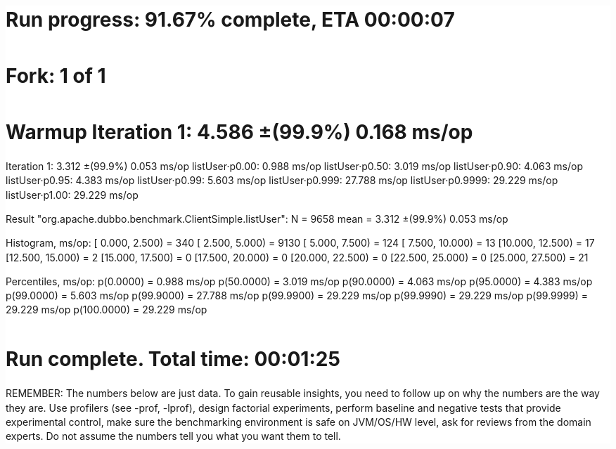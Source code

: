 # Run progress: 91.67% complete, ETA 00:00:07
# Fork: 1 of 1
# Warmup Iteration   1: 4.586 ±(99.9%) 0.168 ms/op
Iteration   1: 3.312 ±(99.9%) 0.053 ms/op
                 listUser·p0.00:   0.988 ms/op
                 listUser·p0.50:   3.019 ms/op
                 listUser·p0.90:   4.063 ms/op
                 listUser·p0.95:   4.383 ms/op
                 listUser·p0.99:   5.603 ms/op
                 listUser·p0.999:  27.788 ms/op
                 listUser·p0.9999: 29.229 ms/op
                 listUser·p1.00:   29.229 ms/op



Result "org.apache.dubbo.benchmark.ClientSimple.listUser":
  N = 9658
  mean =      3.312 ±(99.9%) 0.053 ms/op

  Histogram, ms/op:
    [ 0.000,  2.500) = 340 
    [ 2.500,  5.000) = 9130 
    [ 5.000,  7.500) = 124 
    [ 7.500, 10.000) = 13 
    [10.000, 12.500) = 17 
    [12.500, 15.000) = 2 
    [15.000, 17.500) = 0 
    [17.500, 20.000) = 0 
    [20.000, 22.500) = 0 
    [22.500, 25.000) = 0 
    [25.000, 27.500) = 21 

  Percentiles, ms/op:
      p(0.0000) =      0.988 ms/op
     p(50.0000) =      3.019 ms/op
     p(90.0000) =      4.063 ms/op
     p(95.0000) =      4.383 ms/op
     p(99.0000) =      5.603 ms/op
     p(99.9000) =     27.788 ms/op
     p(99.9900) =     29.229 ms/op
     p(99.9990) =     29.229 ms/op
     p(99.9999) =     29.229 ms/op
    p(100.0000) =     29.229 ms/op


# Run complete. Total time: 00:01:25

REMEMBER: The numbers below are just data. To gain reusable insights, you need to follow up on
why the numbers are the way they are. Use profilers (see -prof, -lprof), design factorial
experiments, perform baseline and negative tests that provide experimental control, make sure
the benchmarking environment is safe on JVM/OS/HW level, ask for reviews from the domain experts.
Do not assume the numbers tell you what you want them to tell.
